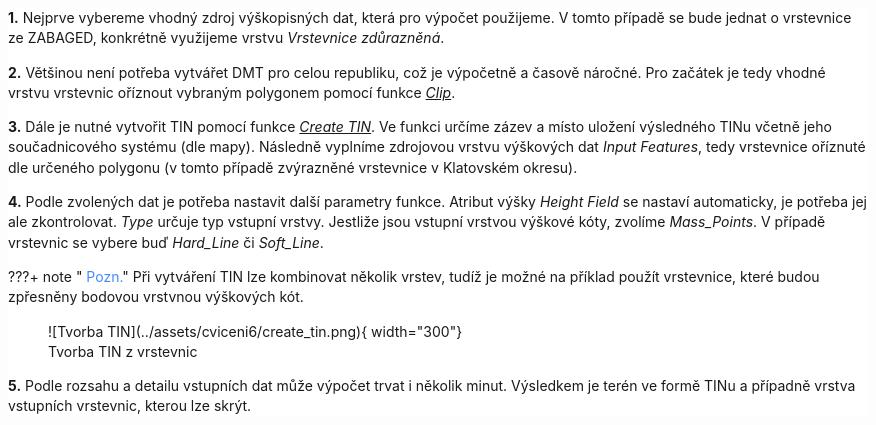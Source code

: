 **1.** Nejprve vybereme vhodný zdroj výškopisných dat, která pro výpočet použijeme. V tomto případě se bude jednat o vrstevnice ze ZABAGED, konkrétně využijeme vrstvu *Vrstevnice zdůrazněná*.

**2.** Většinou není potřeba vytvářet DMT pro celou republiku, což je výpočetně a časově náročné. Pro začátek je tedy vhodné vrstvu vrstevnic oříznout vybraným polygonem pomocí funkce [*Clip*](https://pro.arcgis.com/en/pro-app/latest/tool-reference/analysis/clip.htm).

**3.** Dále je nutné vytvořit TIN pomocí funkce [*Create TIN*](https://pro.arcgis.com/en/pro-app/latest/tool-reference/3d-analyst/create-tin.htm). Ve funkci určíme zázev a místo uložení výsledného TINu včetně jeho součadnicového systému (dle mapy). Následně vyplníme zdrojovou vrstvu výškových dat *Input Features*, tedy vrstevnice oříznuté dle určeného polygonu (v tomto případě zvýrazněné vrstevnice v Klatovském okresu). 

**4.** Podle zvolených dat je potřeba nastavit další parametry funkce. Atribut výšky *Height Field* se nastaví automaticky, je potřeba jej ale zkontrolovat. *Type* určuje typ vstupní vrstvy. Jestliže jsou vstupní vrstvou výškové kóty, zvolíme *Mass_Points*. V případě vrstevnic se vybere buď *Hard_Line* či *Soft_Line*.

???+ note "&nbsp;<span style="color:#448aff">Pozn.</span>"
     Při vytváření TIN lze kombinovat několik vrstev, tudíž je možné na příklad použít vrstevnice, které budou zpřesněny bodovou vrstvnou výškových kót.

<figure markdown>
  ![Tvorba TIN](../assets/cviceni6/create_tin.png){ width="300"}
  <figcaption>Tvorba TIN z vrstevnic</figcaption>
</figure>

**5.** Podle rozsahu a detailu vstupních dat může výpočet trvat i několik minut. Výsledkem je terén ve formě TINu a případně vrstva vstupních vrstevnic, kterou lze skrýt.

<figure markdown>